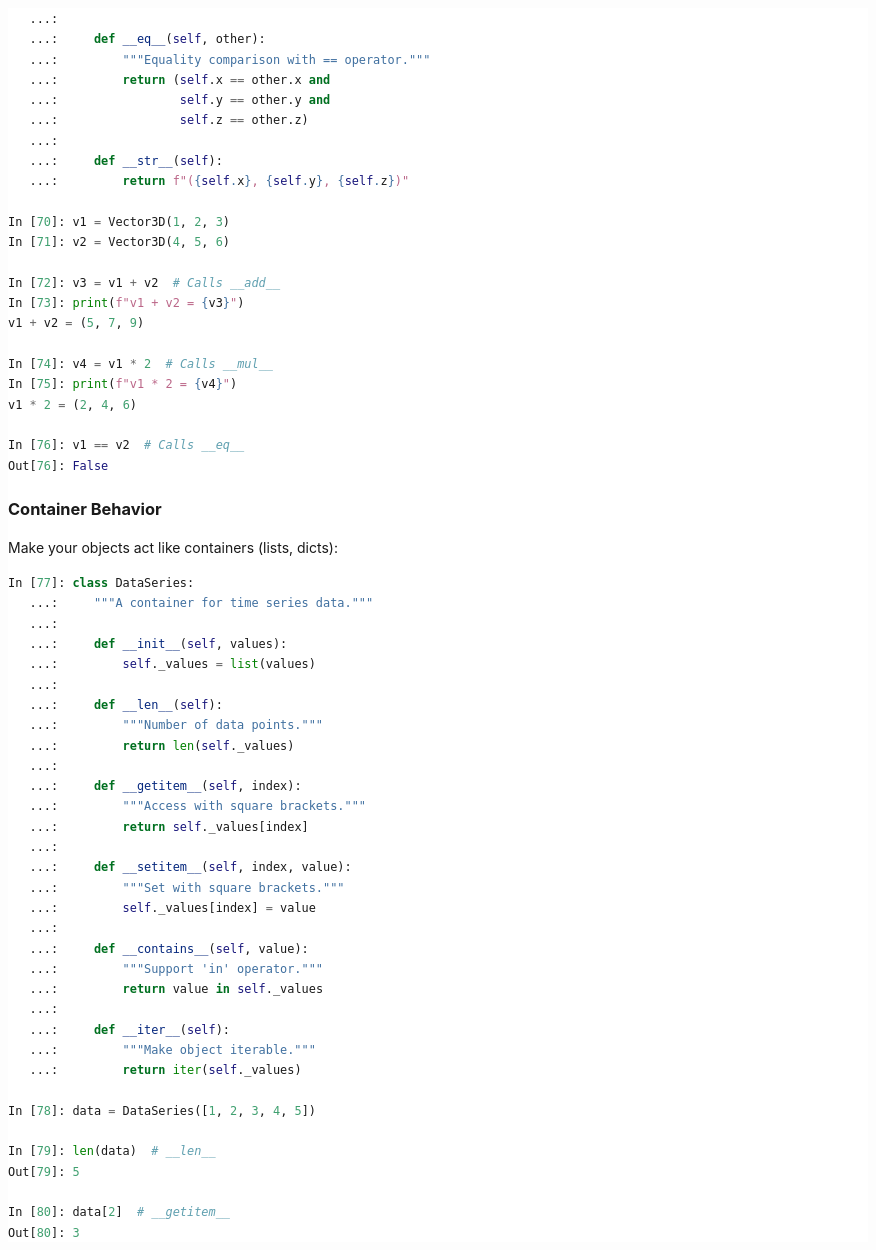 ```python
   ...:     
   ...:     def __eq__(self, other):
   ...:         """Equality comparison with == operator."""
   ...:         return (self.x == other.x and 
   ...:                 self.y == other.y and 
   ...:                 self.z == other.z)
   ...:     
   ...:     def __str__(self):
   ...:         return f"({self.x}, {self.y}, {self.z})"

In [70]: v1 = Vector3D(1, 2, 3)
In [71]: v2 = Vector3D(4, 5, 6)

In [72]: v3 = v1 + v2  # Calls __add__
In [73]: print(f"v1 + v2 = {v3}")
v1 + v2 = (5, 7, 9)

In [74]: v4 = v1 * 2  # Calls __mul__
In [75]: print(f"v1 * 2 = {v4}")
v1 * 2 = (2, 4, 6)

In [76]: v1 == v2  # Calls __eq__
Out[76]: False
```

### Container Behavior

Make your objects act like containers (lists, dicts):

```python
In [77]: class DataSeries:
   ...:     """A container for time series data."""
   ...:     
   ...:     def __init__(self, values):
   ...:         self._values = list(values)
   ...:     
   ...:     def __len__(self):
   ...:         """Number of data points."""
   ...:         return len(self._values)
   ...:     
   ...:     def __getitem__(self, index):
   ...:         """Access with square brackets."""
   ...:         return self._values[index]
   ...:     
   ...:     def __setitem__(self, index, value):
   ...:         """Set with square brackets."""
   ...:         self._values[index] = value
   ...:     
   ...:     def __contains__(self, value):
   ...:         """Support 'in' operator."""
   ...:         return value in self._values
   ...:     
   ...:     def __iter__(self):
   ...:         """Make object iterable."""
   ...:         return iter(self._values)

In [78]: data = DataSeries([1, 2, 3, 4, 5])

In [79]: len(data)  # __len__
Out[79]: 5

In [80]: data[2]  # __getitem__
Out[80]: 3

```
